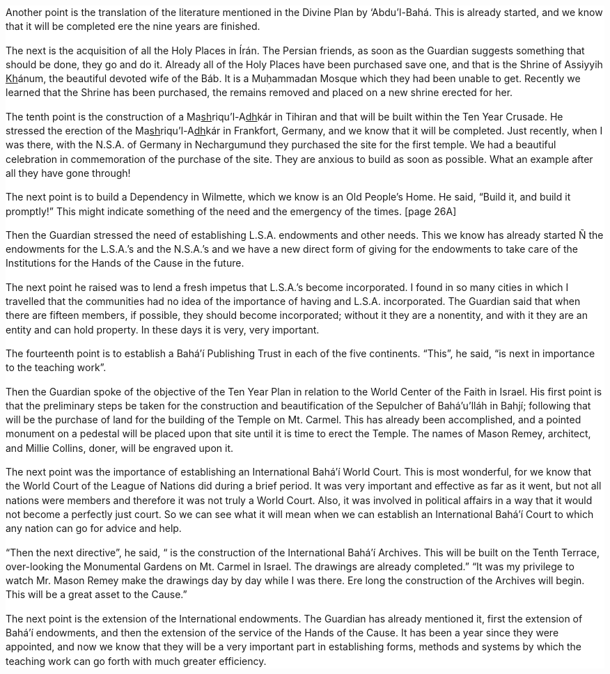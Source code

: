 Another point is the translation of the literature mentioned in the Divine Plan by ‘Abdu’l-Bahá. This is already started, and we know that it will be completed ere the nine years are finished.   

The next is the acquisition of all the Holy Places in Írán. The Persian friends, as soon as the Guardian suggests something that should be done, they go and do it. Already all of the Holy Places have been purchased save one, and that is the Shrine of Assiyyih <u>Kh</u>ánum, the beautiful devoted wife of the Báb. It is a Muḥammadan Mosque which they had been unable to get. Recently we learned that the Shrine has been purchased, the remains removed and placed on a new shrine erected for her.   

The tenth point is the construction of a Ma<u>sh</u>riqu’l-A<u>dh</u>kár in Tihiran and that will be built within the Ten Year Crusade. He stressed the erection of the Ma<u>sh</u>riqu’l-A<u>dh</u>kár in Frankfort, Germany, and we know that it will be completed. Just recently, when I was there, with the N.S.A. of Germany in Nechargumund they purchased the site for the first temple. We had a beautiful celebration in commemoration of the purchase of the site. They are anxious to build as soon as possible. What an example after all they have gone through!   

The next point is to build a Dependency in Wilmette, which we know is an Old People’s Home. He said, “Build it, and build it promptly!” This might indicate something of the need and the emergency of the times. [page 26A]   

Then the Guardian stressed the need of establishing L.S.A. endowments and other needs. This we know has already started Ñ the endowments for the L.S.A.’s and the N.S.A.’s and we have a new direct form of giving for the endowments to take care of the Institutions for the Hands of the Cause in the future.   

The next point he raised was to lend a fresh impetus that L.S.A.’s become incorporated. I found in so many cities in which I travelled that the communities had no idea of the importance of having and L.S.A. incorporated. The Guardian said that when there are fifteen members, if possible, they should become incorporated; without it they are a nonentity, and with it they are an entity and can hold property. In these days it is very, very important.   

The fourteenth point is to establish a Bahá’í Publishing Trust in each of the five continents. “This”, he said, “is next in importance to the teaching work”.   

Then the Guardian spoke of the objective of the Ten Year Plan in relation to the World Center of the Faith in Israel. His first point is that the preliminary steps be taken for the construction and beautification of the Sepulcher of Bahá’u’lláh in Bahjí; following that will be the purchase of land for the building of the Temple on Mt. Carmel. This has already been accomplished, and a pointed monument on a pedestal will be placed upon that site until it is time to erect the Temple. The names of Mason Remey, architect, and Millie Collins, doner, will be engraved upon it.   

The next point was the importance of establishing an International Bahá’í World Court. This is most wonderful, for we know that the World Court of the League of Nations did during a brief period. It was very important and effective as far as it went, but not all nations were members and therefore it was not truly a World Court. Also, it was involved in political affairs in a way that it would not become a perfectly just court. So we can see what it will mean when we can establish an International Bahá’í Court to which any nation can go for advice and help.   

“Then the next directive”, he said, “ is the construction of the International Bahá’í Archives. This will be built on the Tenth Terrace, over-looking the Monumental Gardens on Mt. Carmel in Israel. The drawings are already completed.” “It was my privilege to watch Mr. Mason Remey make the drawings day by day while I was there. Ere long the construction of the Archives will begin. This will be a great asset to the Cause.”   

The next point is the extension of the International endowments. The Guardian has already mentioned it, first the extension of Bahá’í endowments, and then the extension of the service of the Hands of the Cause. It has been a year since they were appointed, and now we know that they will be a very important part in establishing forms, methods and systems by which the teaching work can go forth with much greater efficiency.   
